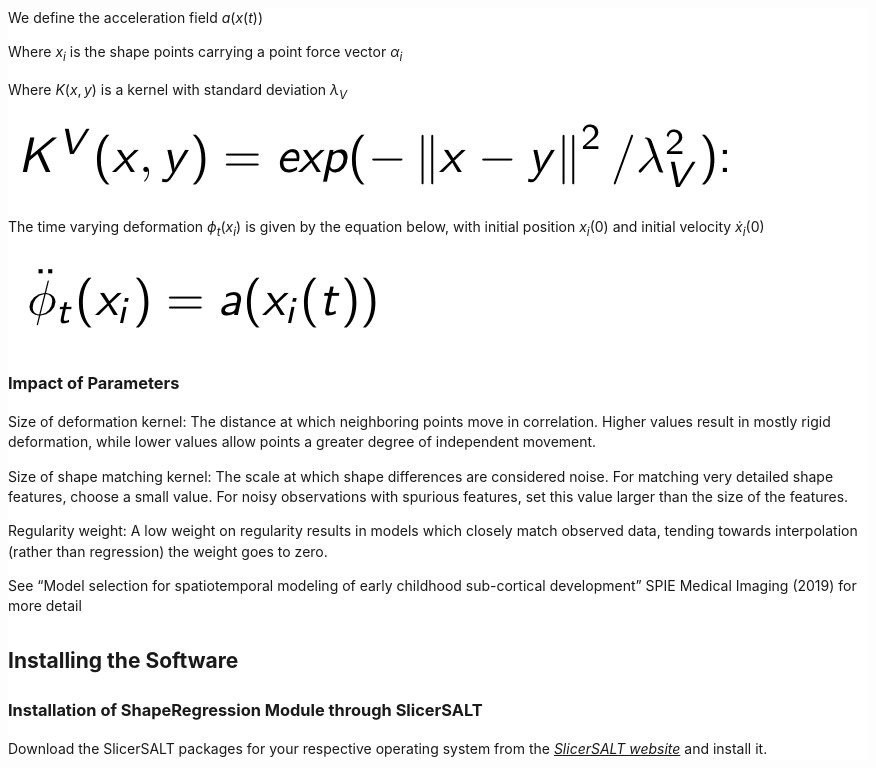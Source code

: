 We define the acceleration field $a(x(t))$

Where $x_i$ is the shape points carrying a point force vector $\alpha_i$

Where $K(x,y)$ is a kernel with standard deviation $\lambda_V$

![](img/SlicerSALT-ShapeRegression-Tutorial_11.png)

The time varying deformation $\phi_t(x_i)$ is given by the equation below, with initial position $x_i(0)$ and initial velocity $\dot{x}_i(0)$

![](img/SlicerSALT-ShapeRegression-Tutorial_13.png)

### Impact of Parameters

 Size of deformation kernel: The  distance  at  which  neighboring  points  move  in  correlation\. Higher values result in mostly rigid deformation\, while lower values allow points a greater degree of independent movement\. 

 Size of shape matching kernel: The scale at which shape differences are considered noise\.  For matching very detailed shape features\, choose a small value\.  For noisy observations with spurious features\, set this value larger than the size of the features\.

 Regularity weight: A low weight on regularity results in models which closely match observed data\, tending towards interpolation \(rather than regression\) the weight goes to zero\.

See    “Model selection for spatiotemporal modeling of early childhood sub\-cortical development” SPIE Medical Imaging \(2019\)    for more detail

## Installing the Software

### Installation of ShapeRegression Module through SlicerSALT

Download the SlicerSALT packages for your respective operating system from the   _[SlicerSALT website](http://salt.slicer.org/)_   and install it\. 
